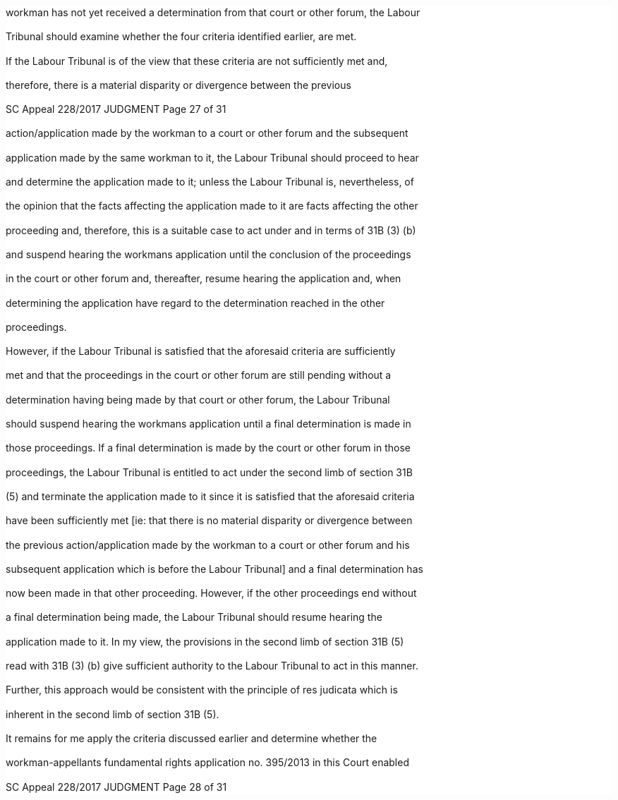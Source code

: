 workman has not yet received a determination from that court or other forum, the Labour

Tribunal should examine whether the four criteria identified earlier, are met.

If the Labour Tribunal is of the view that these criteria are not sufficiently met and,

therefore, there is a material disparity or divergence between the previous

SC Appeal 228/2017 JUDGMENT Page 27 of 31

action/application made by the workman to a court or other forum and the subsequent

application made by the same workman to it, the Labour Tribunal should proceed to hear

and determine the application made to it; unless the Labour Tribunal is, nevertheless, of

the opinion that the facts affecting the application made to it are facts affecting the other

proceeding and, therefore, this is a suitable case to act under and in terms of 31B (3) (b)

and suspend hearing the workmans application until the conclusion of the proceedings

in the court or other forum and, thereafter, resume hearing the application and, when

determining the application have regard to the determination reached in the other

proceedings.

However, if the Labour Tribunal is satisfied that the aforesaid criteria are sufficiently

met and that the proceedings in the court or other forum are still pending without a

determination having being made by that court or other forum, the Labour Tribunal

should suspend hearing the workmans application until a final determination is made in

those proceedings. If a final determination is made by the court or other forum in those

proceedings, the Labour Tribunal is entitled to act under the second limb of section 31B

(5) and terminate the application made to it since it is satisfied that the aforesaid criteria

have been sufficiently met [ie: that there is no material disparity or divergence between

the previous action/application made by the workman to a court or other forum and his

subsequent application which is before the Labour Tribunal] and a final determination has

now been made in that other proceeding. However, if the other proceedings end without

a final determination being made, the Labour Tribunal should resume hearing the

application made to it. In my view, the provisions in the second limb of section 31B (5)

read with 31B (3) (b) give sufficient authority to the Labour Tribunal to act in this manner.

Further, this approach would be consistent with the principle of res judicata which is

inherent in the second limb of section 31B (5).

It remains for me apply the criteria discussed earlier and determine whether the

workman-appellants fundamental rights application no. 395/2013 in this Court enabled

SC Appeal 228/2017 JUDGMENT Page 28 of 31
